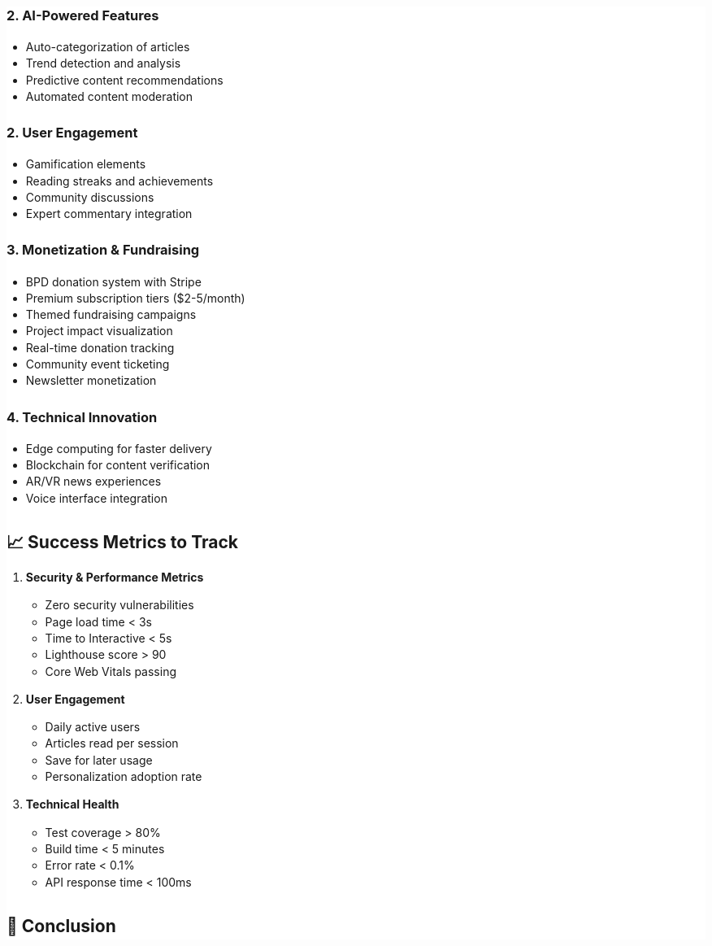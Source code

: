 ### 2. **AI-Powered Features**
- Auto-categorization of articles
- Trend detection and analysis
- Predictive content recommendations
- Automated content moderation

### 2. **User Engagement**
- Gamification elements
- Reading streaks and achievements
- Community discussions
- Expert commentary integration

### 3. **Monetization & Fundraising**
- BPD donation system with Stripe
- Premium subscription tiers ($2-5/month)
- Themed fundraising campaigns
- Project impact visualization
- Real-time donation tracking
- Community event ticketing
- Newsletter monetization

### 4. **Technical Innovation**
- Edge computing for faster delivery
- Blockchain for content verification
- AR/VR news experiences
- Voice interface integration

## 📈 Success Metrics to Track

1. **Security & Performance Metrics**
   - Zero security vulnerabilities
   - Page load time < 3s
   - Time to Interactive < 5s
   - Lighthouse score > 90
   - Core Web Vitals passing

2. **User Engagement**
   - Daily active users
   - Articles read per session
   - Save for later usage
   - Personalization adoption rate

3. **Technical Health**
   - Test coverage > 80%
   - Build time < 5 minutes
   - Error rate < 0.1%
   - API response time < 100ms

## 🎉 Conclusion
